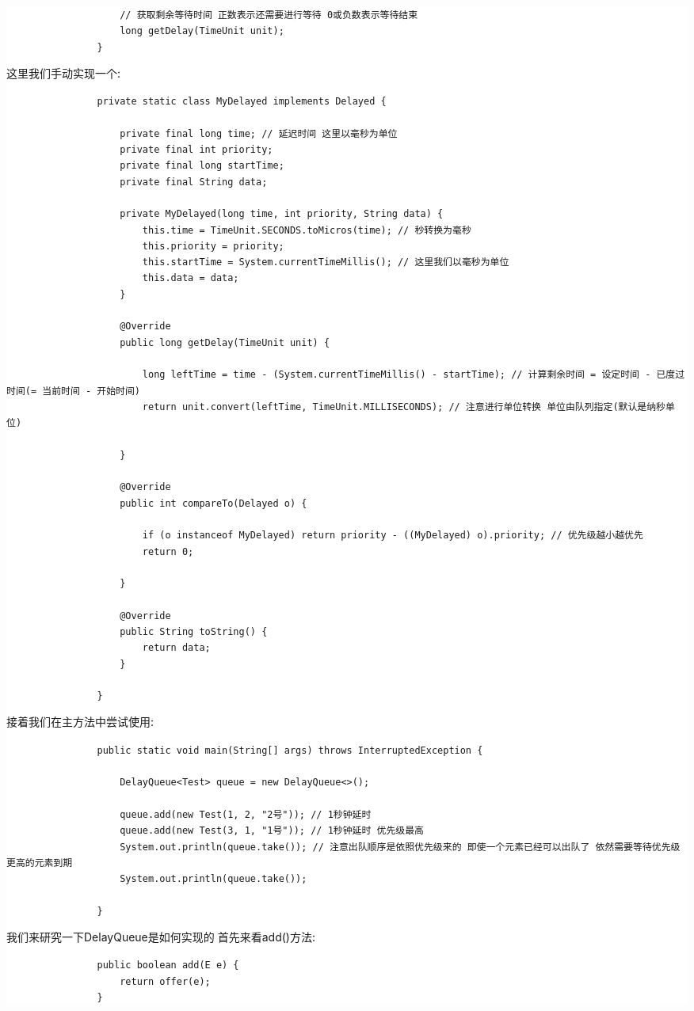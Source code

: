                         // 获取剩余等待时间 正数表示还需要进行等待 0或负数表示等待结束
                        long getDelay(TimeUnit unit);
                    }

这里我们手动实现一个:

                    private static class MyDelayed implements Delayed {

                        private final long time; // 延迟时间 这里以毫秒为单位
                        private final int priority;
                        private final long startTime;
                        private final String data;
                
                        private MyDelayed(long time, int priority, String data) {
                            this.time = TimeUnit.SECONDS.toMicros(time); // 秒转换为毫秒
                            this.priority = priority;
                            this.startTime = System.currentTimeMillis(); // 这里我们以毫秒为单位
                            this.data = data;
                        }
                
                        @Override
                        public long getDelay(TimeUnit unit) {
                
                            long leftTime = time - (System.currentTimeMillis() - startTime); // 计算剩余时间 = 设定时间 - 已度过时间(= 当前时间 - 开始时间)
                            return unit.convert(leftTime, TimeUnit.MILLISECONDS); // 注意进行单位转换 单位由队列指定(默认是纳秒单位)
                 
                        }
                
                        @Override
                        public int compareTo(Delayed o) {
                
                            if (o instanceof MyDelayed) return priority - ((MyDelayed) o).priority; // 优先级越小越优先
                            return 0;
                
                        }
                
                        @Override
                        public String toString() {
                            return data;
                        }
                
                    }

接着我们在主方法中尝试使用:

                    public static void main(String[] args) throws InterruptedException {

                        DelayQueue<Test> queue = new DelayQueue<>();

                        queue.add(new Test(1, 2, "2号")); // 1秒钟延时
                        queue.add(new Test(3, 1, "1号")); // 1秒钟延时 优先级最高
                        System.out.println(queue.take()); // 注意出队顺序是依照优先级来的 即使一个元素已经可以出队了 依然需要等待优先级更高的元素到期
                        System.out.println(queue.take());

                    }

我们来研究一下DelayQueue是如何实现的 首先来看add()方法:

                    public boolean add(E e) {
                        return offer(e);
                    }
                    